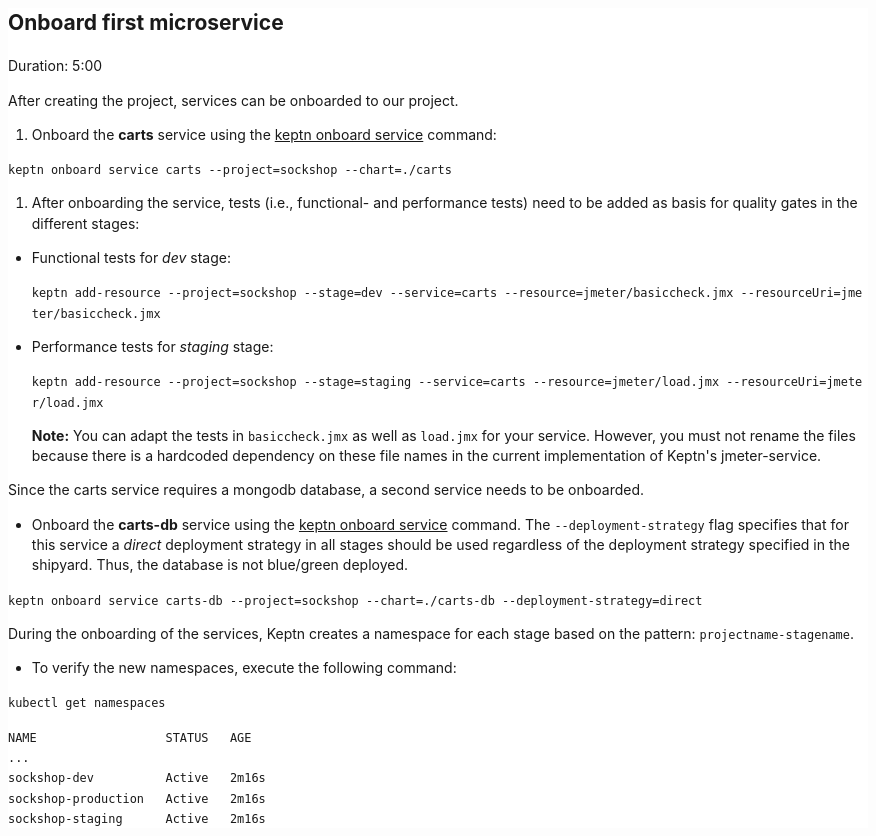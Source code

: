 

## Onboard first microservice
Duration: 5:00

After creating the project, services can be onboarded to our project.

1. Onboard the **carts** service using the [keptn onboard service](https://keptn.sh/docs/0.6.0/reference/cli/#keptn-onboard-service) command:

```
keptn onboard service carts --project=sockshop --chart=./carts
```

1. After onboarding the service, tests (i.e., functional- and performance tests) need to be added as basis for quality gates in the different stages:

  * Functional tests for *dev* stage:

    ```
    keptn add-resource --project=sockshop --stage=dev --service=carts --resource=jmeter/basiccheck.jmx --resourceUri=jmeter/basiccheck.jmx
    ```

  * Performance tests for *staging* stage:

    ```
    keptn add-resource --project=sockshop --stage=staging --service=carts --resource=jmeter/load.jmx --resourceUri=jmeter/load.jmx
    ```

    **Note:** You can adapt the tests in `basiccheck.jmx` as well as `load.jmx` for your service. However, you must not rename the files because there is a hardcoded dependency on these file names in the current implementation of Keptn's jmeter-service. 

Since the carts service requires a mongodb database, a second service needs to be onboarded.

* Onboard the **carts-db** service using the [keptn onboard service](https://keptn.sh/docs/0.6.0/reference/cli/#keptn-onboard-service) command. The `--deployment-strategy` flag specifies that for this service a *direct* deployment strategy in all stages should be used regardless of the deployment strategy specified in the shipyard. Thus, the database is not blue/green deployed.

```
keptn onboard service carts-db --project=sockshop --chart=./carts-db --deployment-strategy=direct
```

During the onboarding of the services, Keptn creates a namespace for each stage based on the pattern: `projectname-stagename`.

* To verify the new namespaces, execute the following command:

```
kubectl get namespaces
```

```
NAME                  STATUS   AGE
...
sockshop-dev          Active   2m16s
sockshop-production   Active   2m16s
sockshop-staging      Active   2m16s
```
